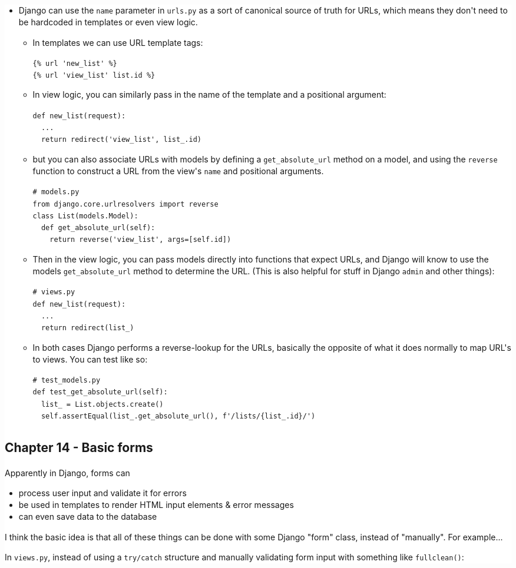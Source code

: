* Django can use the `name` parameter in `urls.py` as a sort of canonical source of truth for URLs, which means they don't need to be hardcoded in templates or even view logic.
  * In templates we can use URL template tags:

        {% url 'new_list' %}
        {% url 'view_list' list.id %}

  * In view logic, you can similarly pass in the name of the template and a positional argument:

        def new_list(request):
          ...
          return redirect('view_list', list_.id)

  * but you can also associate URLs with models by defining a `get_absolute_url` method on a model, and using the `reverse` function to construct a URL from the view's `name` and positional arguments.

        # models.py
        from django.core.urlresolvers import reverse
        class List(models.Model):
          def get_absolute_url(self):
            return reverse('view_list', args=[self.id])

  * Then in the view logic, you can pass models directly into functions that expect URLs, and Django will know to use the models `get_absolute_url` method to determine the URL. (This is also helpful for stuff in Django `admin` and other things):

        # views.py
        def new_list(request):
          ...
          return redirect(list_)

  * In both cases Django performs a reverse-lookup for the URLs, basically the opposite of what it does normally to map URL's to views. You can test like so:

        # test_models.py
        def test_get_absolute_url(self):
          list_ = List.objects.create()
          self.assertEqual(list_.get_absolute_url(), f'/lists/{list_.id}/')

## Chapter 14 - Basic forms

Apparently in Django, forms can
* process user input and validate it for errors
* be used in templates to render HTML input elements & error messages
* can even save data to the database

I think the basic idea is that all of these things can be done with some Django "form" class, instead of "manually". For example...

In `views.py`, instead of using a `try/catch` structure and manually validating form input with something like `fullclean()`:
